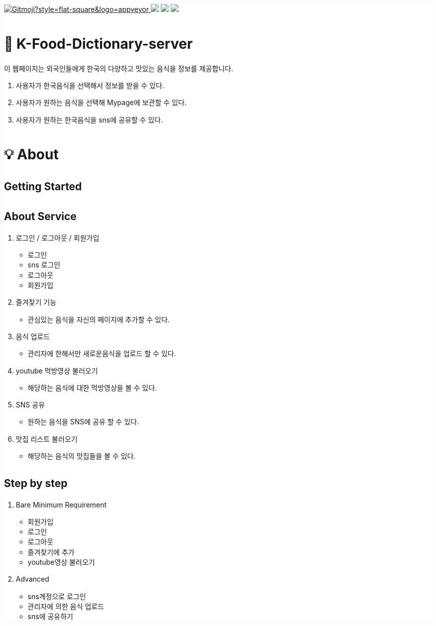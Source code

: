 <a href="https://gitmoji.carloscuesta.me"> <img src="https://img.shields.io/badge/gitmoji-%20😜%20😍-FFDD67.svg?style=flat-square" alt="Gitmoji?style=flat-square&logo=appveyor"> </a> <a href="https://github.com/codestates/Saekgalpi-ColorPalette"><img src ="https://img.shields.io/badge/github-kFood-lightgrey?style=flat-square&logo=appveyor"></a> <img src="https://img.shields.io/badge/npm-v6.14.4-important?style=flat-square&logo=appveyor"> <img src="https://img.shields.io/badge/node.js-v12.16.11-important?style=flat-square&logo=appveyor"> 

# 🎨 K-Food-Dictionary-server

이 웹페이지는 외국인들에게 한국의 다양하고 맛있는 음식을 정보를 제공합니다.

1. 사용자가 한국음식을 선택해서 정보를 받을 수 있다.

2. 사용자가 원하는 음식을 선택해 Mypage에 보관할 수 있다.

3. 사용자가 원하는 한국음식을 sns에 공유할 수 있다.


# 💡 About 

## Getting Started


## About Service  
   1. 로그인 / 로그아웃 / 회원가입
      - 로그인
      - sns 로그인
      - 로그아웃
      - 회원가입
   
   3. 즐겨찾기 기능
      - 관심있는 음식을 자신의 페이지에 추가할 수 있다.
   
   4. 음식 업로드
      - 관리자에 한해서만 새로운음식을 업로드 할 수 있다.
   
   5. youtube 먹방영상 불러오기
      - 해당하는 음식에 대한 먹방영상을 볼 수 있다.
   
   6. SNS 공유
      - 원하는 음식을 SNS에 공유 할 수 있다.
   
   7. 맛집 리스트 불러오기
      - 해당하는 음식의 맛집들을 볼 수 있다.
      
  
## Step by step 
   1. Bare Minimum Requirement
      - 회원가입
      - 로그인
      - 로그아웃
      - 즐겨찾기에 추가
      - youtube영상 불러오기
  
   2. Advanced
      - sns계정으로 로그인
      - 관리자에 의한 음식 업로드
      - sns에 공유하기
      